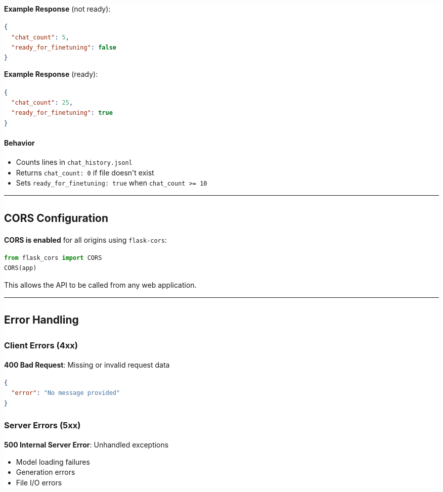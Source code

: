 **Example Response** (not ready):
```json
{
  "chat_count": 5,
  "ready_for_finetuning": false
}
```

**Example Response** (ready):
```json
{
  "chat_count": 25,
  "ready_for_finetuning": true
}
```

#### Behavior

- Counts lines in `chat_history.jsonl`
- Returns `chat_count: 0` if file doesn't exist
- Sets `ready_for_finetuning: true` when `chat_count >= 10`

---

## CORS Configuration

**CORS is enabled** for all origins using `flask-cors`:

```python
from flask_cors import CORS
CORS(app)
```

This allows the API to be called from any web application.

---

## Error Handling

### Client Errors (4xx)

**400 Bad Request**: Missing or invalid request data
```json
{
  "error": "No message provided"
}
```

### Server Errors (5xx)

**500 Internal Server Error**: Unhandled exceptions
- Model loading failures
- Generation errors
- File I/O errors
